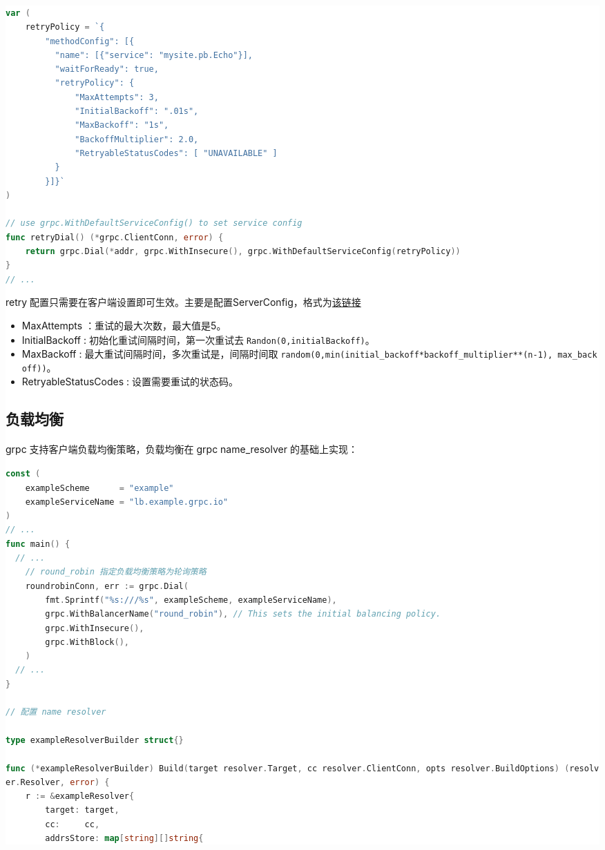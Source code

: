 ```go
var (
	retryPolicy = `{
		"methodConfig": [{
		  "name": [{"service": "mysite.pb.Echo"}],
		  "waitForReady": true,
		  "retryPolicy": {
			  "MaxAttempts": 3,
			  "InitialBackoff": ".01s",
			  "MaxBackoff": "1s",
			  "BackoffMultiplier": 2.0,
			  "RetryableStatusCodes": [ "UNAVAILABLE" ]
		  }
		}]}`
)

// use grpc.WithDefaultServiceConfig() to set service config
func retryDial() (*grpc.ClientConn, error) {
	return grpc.Dial(*addr, grpc.WithInsecure(), grpc.WithDefaultServiceConfig(retryPolicy))
}
// ...
```

retry 配置只需要在客户端设置即可生效。主要是配置ServerConfig，格式为[该链接](https://github.com/grpc/grpc-proto/blob/master/grpc/service_config/service_config.proto)

- MaxAttempts ：重试的最大次数，最大值是5。
- InitialBackoff : 初始化重试间隔时间，第一次重试去 `Randon(0,initialBackoff)`。
- MaxBackoff : 最大重试间隔时间，多次重试是，间隔时间取 `random(0,min(initial_backoff*backoff_multiplier**(n-1), max_backoff))`。
- RetryableStatusCodes : 设置需要重试的状态码。




## 负载均衡
grpc 支持客户端负载均衡策略，负载均衡在 grpc name_resolver 的基础上实现：

```go
const (
	exampleScheme      = "example"
	exampleServiceName = "lb.example.grpc.io"
)
// ...
func main() {
  // ...
	// round_robin 指定负载均衡策略为轮询策略
	roundrobinConn, err := grpc.Dial(
		fmt.Sprintf("%s:///%s", exampleScheme, exampleServiceName),
		grpc.WithBalancerName("round_robin"), // This sets the initial balancing policy.
		grpc.WithInsecure(),
		grpc.WithBlock(),
	)
  // ...
}

// 配置 name resolver

type exampleResolverBuilder struct{}

func (*exampleResolverBuilder) Build(target resolver.Target, cc resolver.ClientConn, opts resolver.BuildOptions) (resolver.Resolver, error) {
	r := &exampleResolver{
		target: target,
		cc:     cc,
		addrsStore: map[string][]string{
```